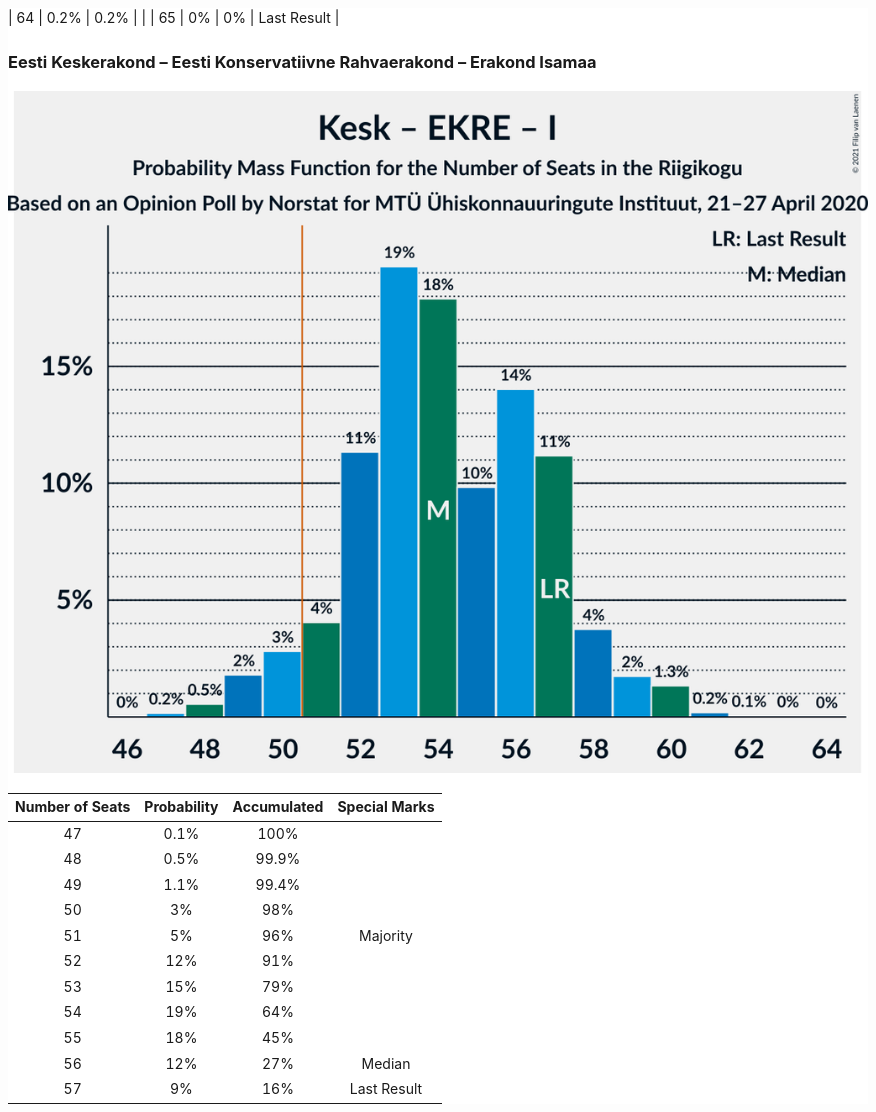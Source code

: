| 64 | 0.2% | 0.2% |  |
| 65 | 0% | 0% | Last Result |

### Eesti Keskerakond – Eesti Konservatiivne Rahvaerakond – Erakond Isamaa

![Graph with seats probability mass function not yet produced](2020-04-27-Norstat-coalitions-seats-pmf-kesk–ekre–i.png "Seats Probability Mass Function")

| Number of Seats | Probability | Accumulated | Special Marks |
|:---------------:|:-----------:|:-----------:|:-------------:|
| 47 | 0.1% | 100% |  |
| 48 | 0.5% | 99.9% |  |
| 49 | 1.1% | 99.4% |  |
| 50 | 3% | 98% |  |
| 51 | 5% | 96% | Majority |
| 52 | 12% | 91% |  |
| 53 | 15% | 79% |  |
| 54 | 19% | 64% |  |
| 55 | 18% | 45% |  |
| 56 | 12% | 27% | Median |
| 57 | 9% | 16% | Last Result |